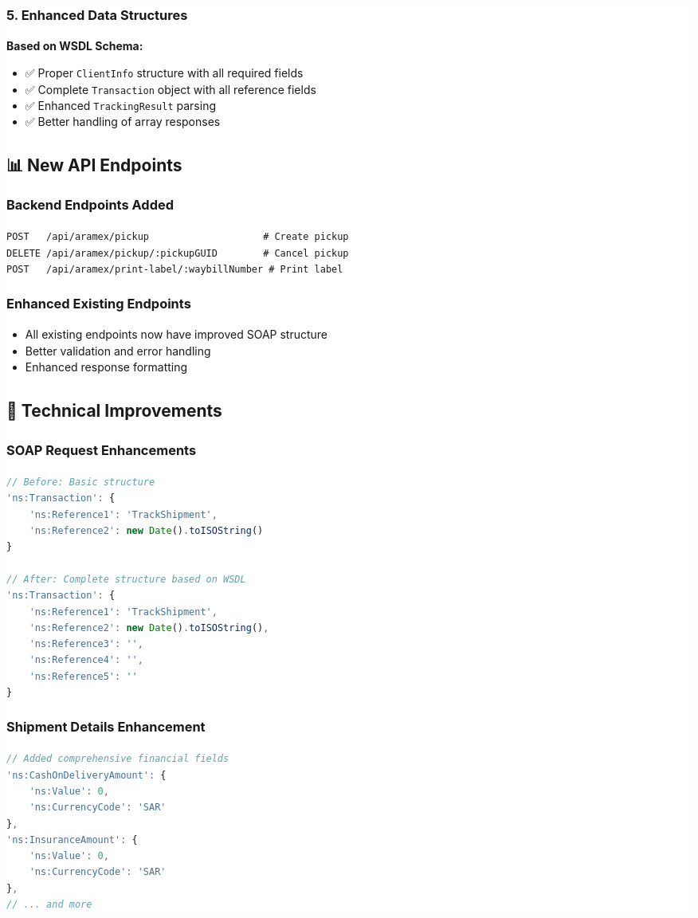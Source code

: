 ### 5. Enhanced Data Structures
**Based on WSDL Schema:**
- ✅ Proper `ClientInfo` structure with all required fields
- ✅ Complete `Transaction` object with all reference fields
- ✅ Enhanced `TrackingResult` parsing
- ✅ Better handling of array responses

## 📊 New API Endpoints

### Backend Endpoints Added
```
POST   /api/aramex/pickup                    # Create pickup
DELETE /api/aramex/pickup/:pickupGUID        # Cancel pickup  
POST   /api/aramex/print-label/:waybillNumber # Print label
```

### Enhanced Existing Endpoints
- All existing endpoints now have improved SOAP structure
- Better validation and error handling
- Enhanced response formatting

## 🔧 Technical Improvements

### SOAP Request Enhancements
```javascript
// Before: Basic structure
'ns:Transaction': {
    'ns:Reference1': 'TrackShipment',
    'ns:Reference2': new Date().toISOString()
}

// After: Complete structure based on WSDL
'ns:Transaction': {
    'ns:Reference1': 'TrackShipment',
    'ns:Reference2': new Date().toISOString(),
    'ns:Reference3': '',
    'ns:Reference4': '',
    'ns:Reference5': ''
}
```

### Shipment Details Enhancement
```javascript
// Added comprehensive financial fields
'ns:CashOnDeliveryAmount': {
    'ns:Value': 0,
    'ns:CurrencyCode': 'SAR'
},
'ns:InsuranceAmount': {
    'ns:Value': 0,
    'ns:CurrencyCode': 'SAR'
},
// ... and more
```
